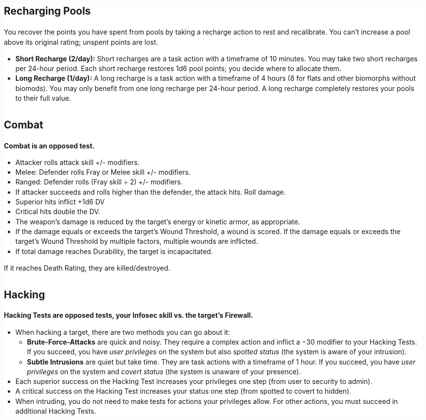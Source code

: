 

## Recharging Pools

You recover the points you have spent from pools by taking a recharge action to rest and recalibrate. You can’t increase a pool above its original rating; unspent points are lost.

- **Short Recharge (2/day):** Short recharges are a task action with a timeframe of 10 minutes. You may take two short recharges per 24-hour period. Each short recharge restores 1d6 pool points; you decide where to allocate them.
- **Long Recharge (1/day):** A long recharge is a task action with a timeframe of 4 hours (8 for flats and other biomorphs without biomods). You may only benefit from one long recharge per 24-hour period. A long recharge completely restores your pools to their full value.



## Combat

**Combat is an opposed test.**

- Attacker rolls attack skill +/- modifiers.
- Melee: Defender rolls Fray or Melee skill +/- modifiers.
- Ranged: Defender rolls (Fray skill ÷ 2) +/- modifiers.
- If attacker succeeds and rolls higher than the defender, the attack hits. Roll damage.
- Superior hits inflict +1d6&nbsp;DV
- Critical hits double the DV.
- The weapon’s damage is reduced by the target’s energy or kinetic armor, as appropriate.
- If the damage equals or exceeds the target’s Wound Threshold, a wound is scored. If the damage equals or exceeds the target’s Wound Threshold by multiple factors, multiple wounds are inflicted.
- If total damage reaches Durability, the target is incapacitated.

If it reaches Death Rating, they are killed/destroyed.





## Hacking

**Hacking Tests are opposed tests, your Infosec skill vs. the target’s Firewall.**

- When hacking a target, there are two methods you can go about it:
  - **Brute-Force-Attacks** are quick and noisy. They require a complex action and inflict a −30 modifier to your Hacking Tests. If you succeed, you have _user privileges_ on the system but also _spotted status_ (the system is aware of your intrusion).
  - **Subtle Intrusions** are quiet but take time. They are task actions with a timeframe of 1 hour. If you succeed, you have _user privileges_ on the system and _covert status_ (the system is unaware of your presence).
- Each superior success on the Hacking Test increases your privileges one step (from user to security to admin).
- A critical success on the Hacking Test increases your status one step (from spotted to covert to hidden).
- When intruding, you do not need to make tests for actions your privileges allow. For other actions, you must succeed in additional Hacking Tests.


